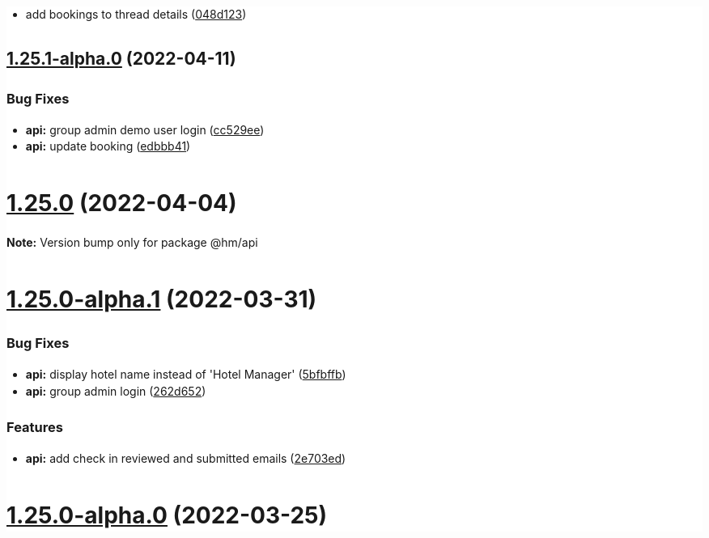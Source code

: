 * add bookings to thread details ([048d123](https://github.com/my-hotel-manager/hotel-manager/commit/048d12304149f506d68db61ed40d6df15b069f2e))





## [1.25.1-alpha.0](https://github.com/my-hotel-manager/hotel-manager/compare/v1.25.0...v1.25.1-alpha.0) (2022-04-11)


### Bug Fixes

* **api:** group admin demo user login ([cc529ee](https://github.com/my-hotel-manager/hotel-manager/commit/cc529eece6e0f8d5a60e53031424d1408f09675c))
* **api:** update booking ([edbbb41](https://github.com/my-hotel-manager/hotel-manager/commit/edbbb41023cc9d899f30b0297e8eb9b9a42d432e))





# [1.25.0](https://github.com/my-hotel-manager/hotel-manager/compare/v1.25.0-alpha.1...v1.25.0) (2022-04-04)

**Note:** Version bump only for package @hm/api





# [1.25.0-alpha.1](https://github.com/my-hotel-manager/hotel-manager/compare/v1.25.0-alpha.0...v1.25.0-alpha.1) (2022-03-31)


### Bug Fixes

* **api:** display hotel name instead of 'Hotel Manager' ([5bfbffb](https://github.com/my-hotel-manager/hotel-manager/commit/5bfbffbfb652e104f2b577b00fbd5e14c3a60509))
* **api:** group admin login ([262d652](https://github.com/my-hotel-manager/hotel-manager/commit/262d652ec697c955696a9ec76d0dc76858c86801))


### Features

* **api:** add check in reviewed and submitted emails ([2e703ed](https://github.com/my-hotel-manager/hotel-manager/commit/2e703edf701f89fc662e1ebdcd3e2f8c110c6c17))





# [1.25.0-alpha.0](https://github.com/my-hotel-manager/hotel-manager/compare/v1.24.0...v1.25.0-alpha.0) (2022-03-25)

